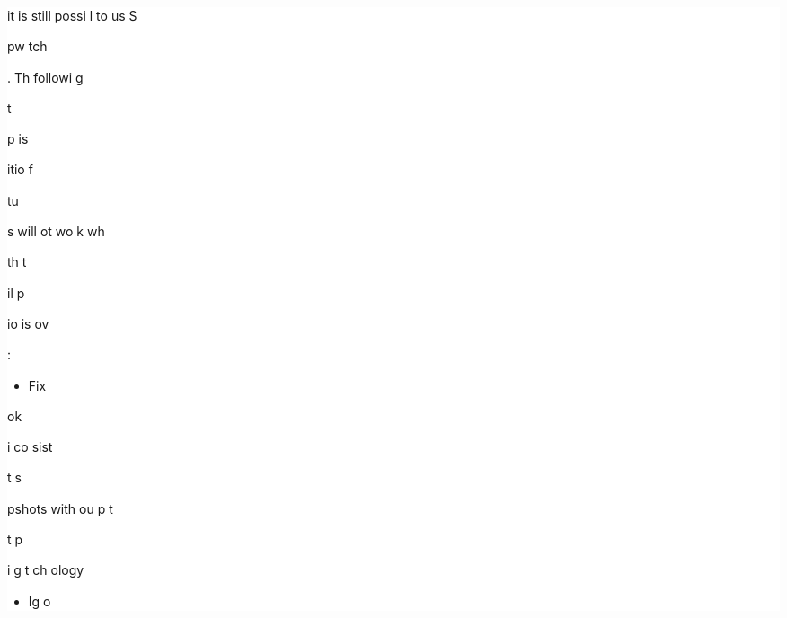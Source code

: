 
 it is still possi
l
 to us
 S

pw
tch

. Th
 followi
g 

t

p
is
 

itio
 f

tu

s will 
ot wo
k wh

 th
 t

il p

io
 is ov

:

- Fix 

ok

 


 i
co
sist

t s

pshots with ou
 p
t

t p


i
g t
ch
ology
- Ig
o
